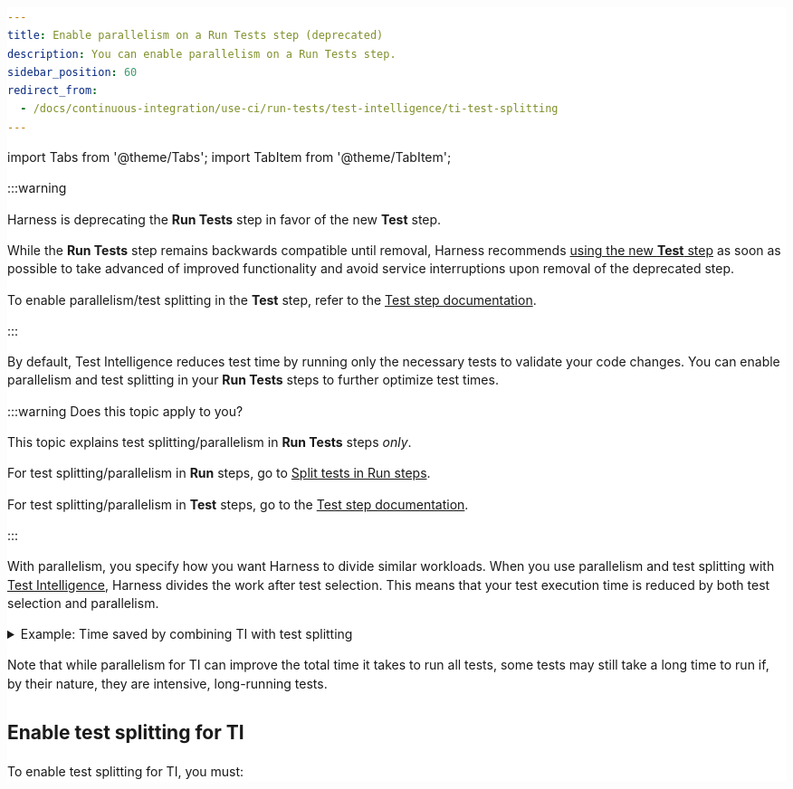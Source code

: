 ```yaml
---
title: Enable parallelism on a Run Tests step (deprecated)
description: You can enable parallelism on a Run Tests step.
sidebar_position: 60
redirect_from:
  - /docs/continuous-integration/use-ci/run-tests/test-intelligence/ti-test-splitting
---
```




import Tabs from '@theme/Tabs';
import TabItem from '@theme/TabItem';

:::warning

Harness is deprecating the **Run Tests** step in favor of the new **Test** step.

While the **Run Tests** step remains backwards compatible until removal, Harness recommends [using the new **Test** step](../tests-v2.md) as soon as possible to take advanced of improved functionality and avoid service interruptions upon removal of the deprecated step.

To enable parallelism/test splitting in the **Test** step, refer to the [Test step documentation](../tests-v2.md).

:::

By default, Test Intelligence reduces test time by running only the necessary tests to validate your code changes. You can enable parallelism and test splitting in your **Run Tests** steps to further optimize test times.

:::warning Does this topic apply to you?

This topic explains test splitting/parallelism in **Run Tests** steps *only*.

For test splitting/parallelism in **Run** steps, go to [Split tests in Run steps](/docs/continuous-integration/use-ci/run-tests/speed-up-ci-test-pipelines-using-parallelism.md).

For test splitting/parallelism in **Test** steps, go to the [Test step documentation](../tests-v2.md).

:::

With parallelism, you specify how you want Harness to divide similar workloads. When you use parallelism and test splitting with [Test Intelligence](../ti-overview.md), Harness divides the work after test selection. This means that your test execution time is reduced by both test selection and parallelism.

<details><summary>Example: Time saved by combining TI with test splitting</summary></details>

Note that while parallelism for TI can improve the total time it takes to run all tests, some tests may still take a long time to run if, by their nature, they are intensive, long-running tests.

## Enable test splitting for TI

To enable test splitting for TI, you must:


